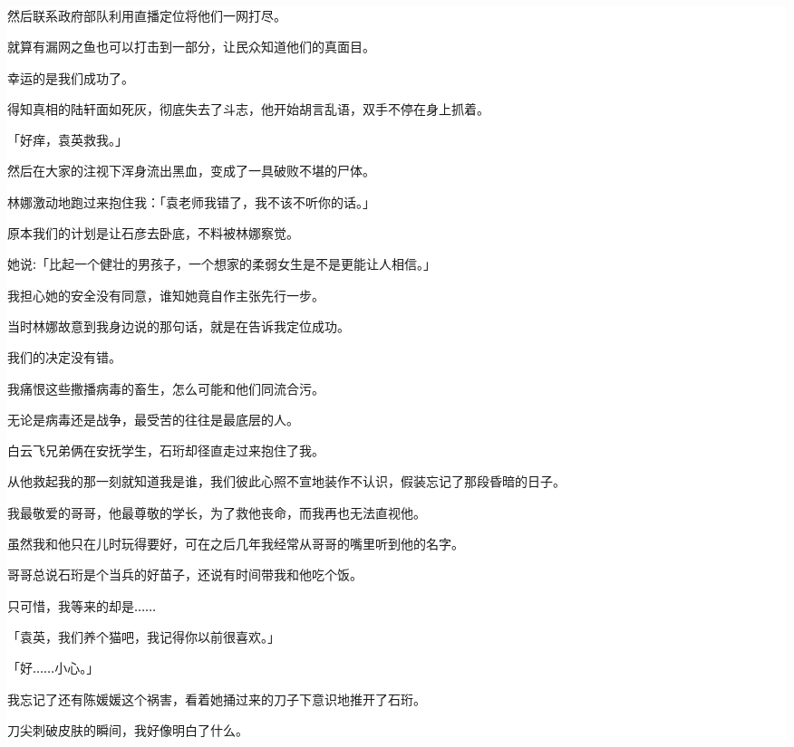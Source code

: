 
然后联系政府部队利用直播定位将他们一网打尽。


就算有漏网之鱼也可以打击到一部分，让民众知道他们的真面目。


幸运的是我们成功了。


得知真相的陆轩面如死灰，彻底失去了斗志，他开始胡言乱语，双手不停在身上抓着。


「好痒，袁英救我。」


然后在大家的注视下浑身流出黑血，变成了一具破败不堪的尸体。


林娜激动地跑过来抱住我：「袁老师我错了，我不该不听你的话。」


原本我们的计划是让石彦去卧底，不料被林娜察觉。


她说:「比起一个健壮的男孩子，一个想家的柔弱女生是不是更能让人相信。」


我担心她的安全没有同意，谁知她竟自作主张先行一步。  


当时林娜故意到我身边说的那句话，就是在告诉我定位成功。


我们的决定没有错。


我痛恨这些撒播病毒的畜生，怎么可能和他们同流合污。


无论是病毒还是战争，最受苦的往往是最底层的人。


白云飞兄弟俩在安抚学生，石珩却径直走过来抱住了我。


从他救起我的那一刻就知道我是谁，我们彼此心照不宣地装作不认识，假装忘记了那段昏暗的日子。


我最敬爱的哥哥，他最尊敬的学长，为了救他丧命，而我再也无法直视他。


虽然我和他只在儿时玩得要好，可在之后几年我经常从哥哥的嘴里听到他的名字。


哥哥总说石珩是个当兵的好苗子，还说有时间带我和他吃个饭。


只可惜，我等来的却是……


「袁英，我们养个猫吧，我记得你以前很喜欢。」


「好……小心。」


我忘记了还有陈媛媛这个祸害，看着她捅过来的刀子下意识地推开了石珩。


刀尖刺破皮肤的瞬间，我好像明白了什么。

